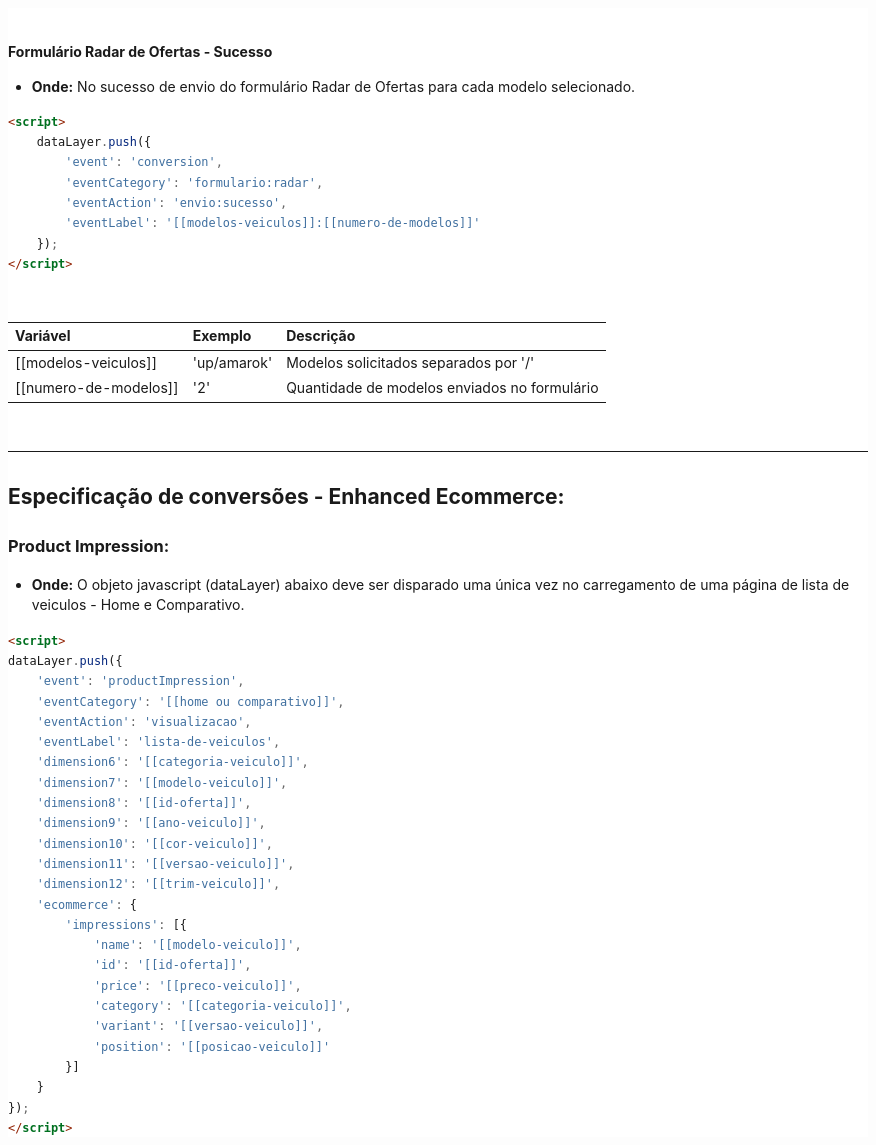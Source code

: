 <br />

**Formulário Radar de Ofertas - Sucesso**<br />

- **Onde:** No sucesso de envio do formulário Radar de Ofertas para cada modelo selecionado.

```html
<script>
	dataLayer.push({
		'event': 'conversion',
		'eventCategory': 'formulario:radar',
		'eventAction': 'envio:sucesso',
		'eventLabel': '[[modelos-veiculos]]:[[numero-de-modelos]]'
	});
</script>
```

<br />

| Variável 				| Exemplo 		| Descrição											|
| :--------------------	| :------------	| :------------------------------------------------	|
| [[modelos-veiculos]]	| 'up/amarok'	| Modelos solicitados separados por '/'				|
| [[numero-de-modelos]]	| '2'			| Quantidade de modelos enviados no formulário		|

<br />

---

## Especificação de conversões - Enhanced Ecommerce:

### Product Impression:

- **Onde:** O objeto javascript (dataLayer) abaixo deve ser disparado uma única vez no carregamento de uma página de lista de veiculos - Home e Comparativo.

```html
<script>
dataLayer.push({
	'event': 'productImpression',
	'eventCategory': '[[home ou comparativo]]',
	'eventAction': 'visualizacao',
	'eventLabel': 'lista-de-veiculos',
	'dimension6': '[[categoria-veiculo]]',
	'dimension7': '[[modelo-veiculo]]',
	'dimension8': '[[id-oferta]]',
	'dimension9': '[[ano-veiculo]]',
	'dimension10': '[[cor-veiculo]]',
	'dimension11': '[[versao-veiculo]]',
	'dimension12': '[[trim-veiculo]]',
	'ecommerce': {
		'impressions': [{
			'name': '[[modelo-veiculo]]',
			'id': '[[id-oferta]]',
			'price': '[[preco-veiculo]]',
			'category': '[[categoria-veiculo]]',
			'variant': '[[versao-veiculo]]',
			'position': '[[posicao-veiculo]]'
		}]
	}
});
</script>
```
